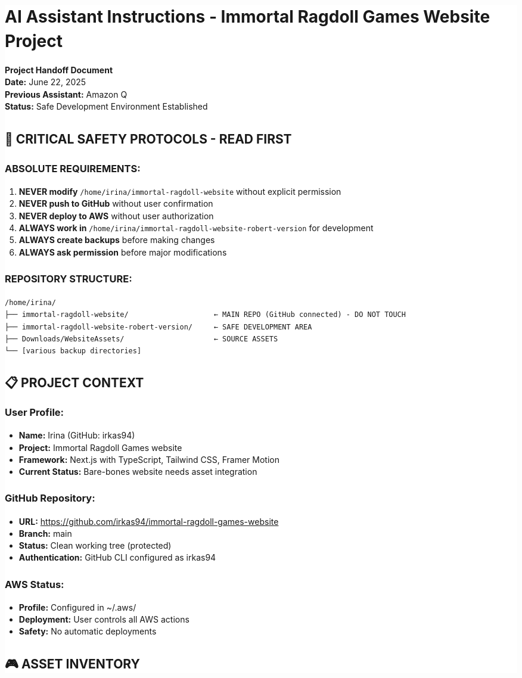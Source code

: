 # AI Assistant Instructions - Immortal Ragdoll Games Website Project
**Project Handoff Document**  
**Date:** June 22, 2025  
**Previous Assistant:** Amazon Q  
**Status:** Safe Development Environment Established  

## 🚨 CRITICAL SAFETY PROTOCOLS - READ FIRST

### ABSOLUTE REQUIREMENTS:
1. **NEVER modify** `/home/irina/immortal-ragdoll-website` without explicit permission
2. **NEVER push to GitHub** without user confirmation
3. **NEVER deploy to AWS** without user authorization
4. **ALWAYS work in** `/home/irina/immortal-ragdoll-website-robert-version` for development
5. **ALWAYS create backups** before making changes
6. **ALWAYS ask permission** before major modifications

### REPOSITORY STRUCTURE:
```
/home/irina/
├── immortal-ragdoll-website/                    ← MAIN REPO (GitHub connected) - DO NOT TOUCH
├── immortal-ragdoll-website-robert-version/     ← SAFE DEVELOPMENT AREA
├── Downloads/WebsiteAssets/                     ← SOURCE ASSETS
└── [various backup directories]
```

## 📋 PROJECT CONTEXT

### User Profile:
- **Name:** Irina (GitHub: irkas94)
- **Project:** Immortal Ragdoll Games website
- **Framework:** Next.js with TypeScript, Tailwind CSS, Framer Motion
- **Current Status:** Bare-bones website needs asset integration

### GitHub Repository:
- **URL:** https://github.com/irkas94/immortal-ragdoll-games-website
- **Branch:** main
- **Status:** Clean working tree (protected)
- **Authentication:** GitHub CLI configured as irkas94

### AWS Status:
- **Profile:** Configured in ~/.aws/
- **Deployment:** User controls all AWS actions
- **Safety:** No automatic deployments

## 🎮 ASSET INVENTORY
